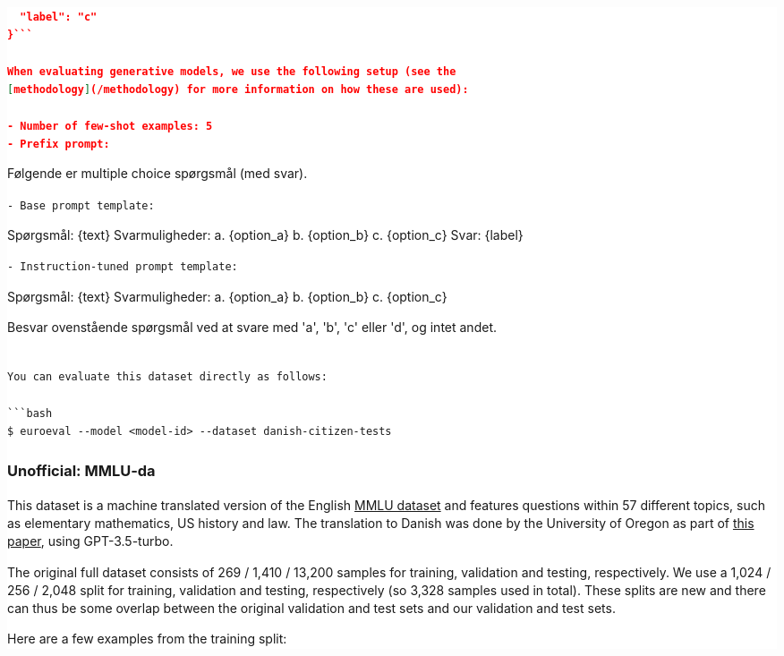 ```json
  "label": "c"
}```

When evaluating generative models, we use the following setup (see the
[methodology](/methodology) for more information on how these are used):

- Number of few-shot examples: 5
- Prefix prompt:
  ```
  Følgende er multiple choice spørgsmål (med svar).
  ```
- Base prompt template:
  ```
  Spørgsmål: {text}
  Svarmuligheder:
  a. {option_a}
  b. {option_b}
  c. {option_c}
  Svar: {label}
  ```
- Instruction-tuned prompt template:
  ```
  Spørgsmål: {text}
  Svarmuligheder:
  a. {option_a}
  b. {option_b}
  c. {option_c}

  Besvar ovenstående spørgsmål ved at svare med 'a', 'b', 'c' eller 'd', og intet andet.
  ```

You can evaluate this dataset directly as follows:

```bash
$ euroeval --model <model-id> --dataset danish-citizen-tests
```


### Unofficial: MMLU-da

This dataset is a machine translated version of the English [MMLU
dataset](https://openreview.net/forum?id=d7KBjmI3GmQ) and features questions within 57
different topics, such as elementary mathematics, US history and law. The translation to
Danish was done by the University of Oregon as part of [this
paper](https://aclanthology.org/2023.emnlp-demo.28/), using GPT-3.5-turbo.

The original full dataset consists of 269 / 1,410 / 13,200 samples for training,
validation and testing, respectively. We use a 1,024 / 256 / 2,048 split for training,
validation and testing, respectively (so 3,328 samples used in total). These splits are
new and there can thus be some overlap between the original validation and test sets and
our validation and test sets.

Here are a few examples from the training split:
